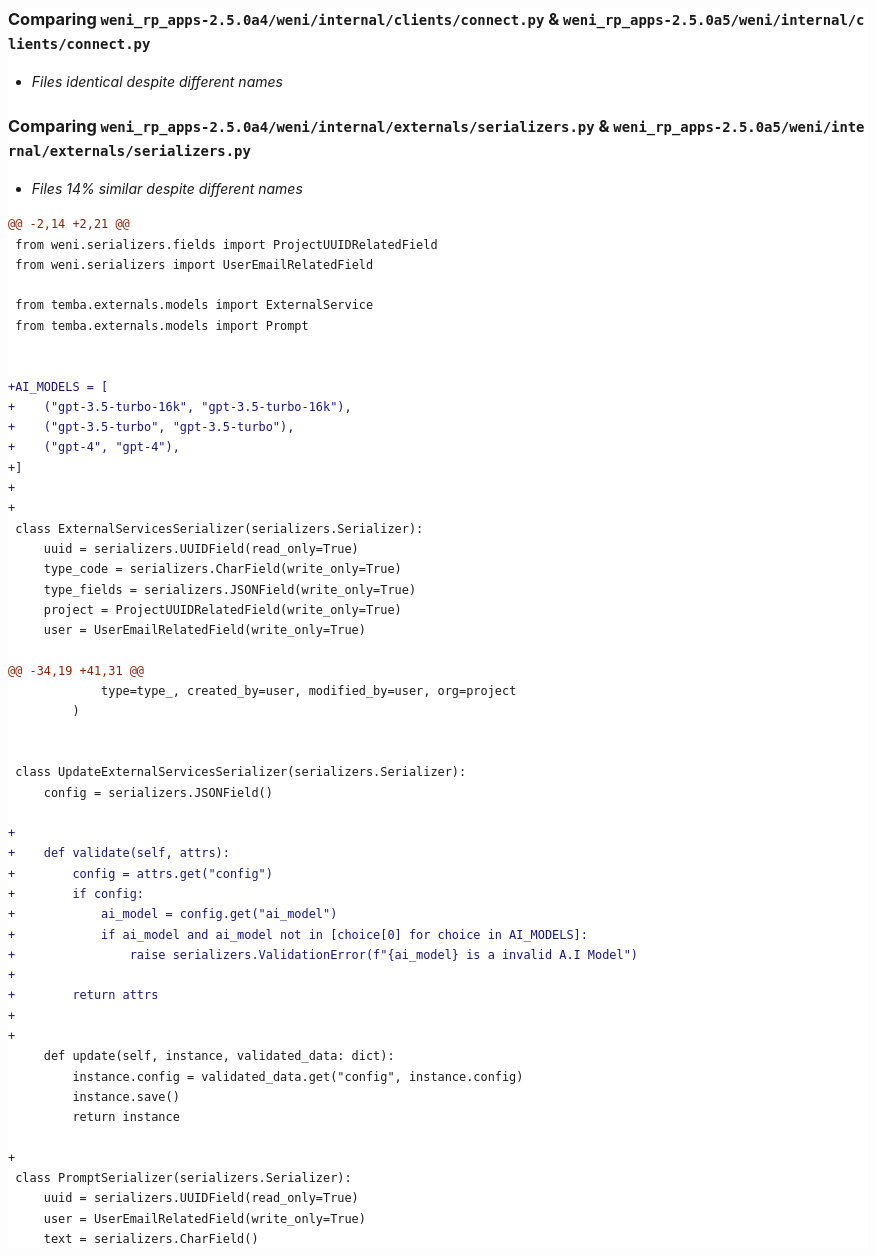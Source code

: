 ### Comparing `weni_rp_apps-2.5.0a4/weni/internal/clients/connect.py` & `weni_rp_apps-2.5.0a5/weni/internal/clients/connect.py`

 * *Files identical despite different names*

### Comparing `weni_rp_apps-2.5.0a4/weni/internal/externals/serializers.py` & `weni_rp_apps-2.5.0a5/weni/internal/externals/serializers.py`

 * *Files 14% similar despite different names*

```diff
@@ -2,14 +2,21 @@
 from weni.serializers.fields import ProjectUUIDRelatedField
 from weni.serializers import UserEmailRelatedField
 
 from temba.externals.models import ExternalService
 from temba.externals.models import Prompt
 
 
+AI_MODELS = [
+    ("gpt-3.5-turbo-16k", "gpt-3.5-turbo-16k"),
+    ("gpt-3.5-turbo", "gpt-3.5-turbo"),
+    ("gpt-4", "gpt-4"),
+]
+
+
 class ExternalServicesSerializer(serializers.Serializer):
     uuid = serializers.UUIDField(read_only=True)
     type_code = serializers.CharField(write_only=True)
     type_fields = serializers.JSONField(write_only=True)
     project = ProjectUUIDRelatedField(write_only=True)
     user = UserEmailRelatedField(write_only=True)
 
@@ -34,19 +41,31 @@
             type=type_, created_by=user, modified_by=user, org=project
         )
 
 
 class UpdateExternalServicesSerializer(serializers.Serializer):
     config = serializers.JSONField()
 
+
+    def validate(self, attrs):
+        config = attrs.get("config")
+        if config:
+            ai_model = config.get("ai_model")
+            if ai_model and ai_model not in [choice[0] for choice in AI_MODELS]:
+                raise serializers.ValidationError(f"{ai_model} is a invalid A.I Model")
+
+        return attrs
+
+
     def update(self, instance, validated_data: dict):
         instance.config = validated_data.get("config", instance.config)
         instance.save()
         return instance
 
+
 class PromptSerializer(serializers.Serializer):
     uuid = serializers.UUIDField(read_only=True)
     user = UserEmailRelatedField(write_only=True)
     text = serializers.CharField()
```